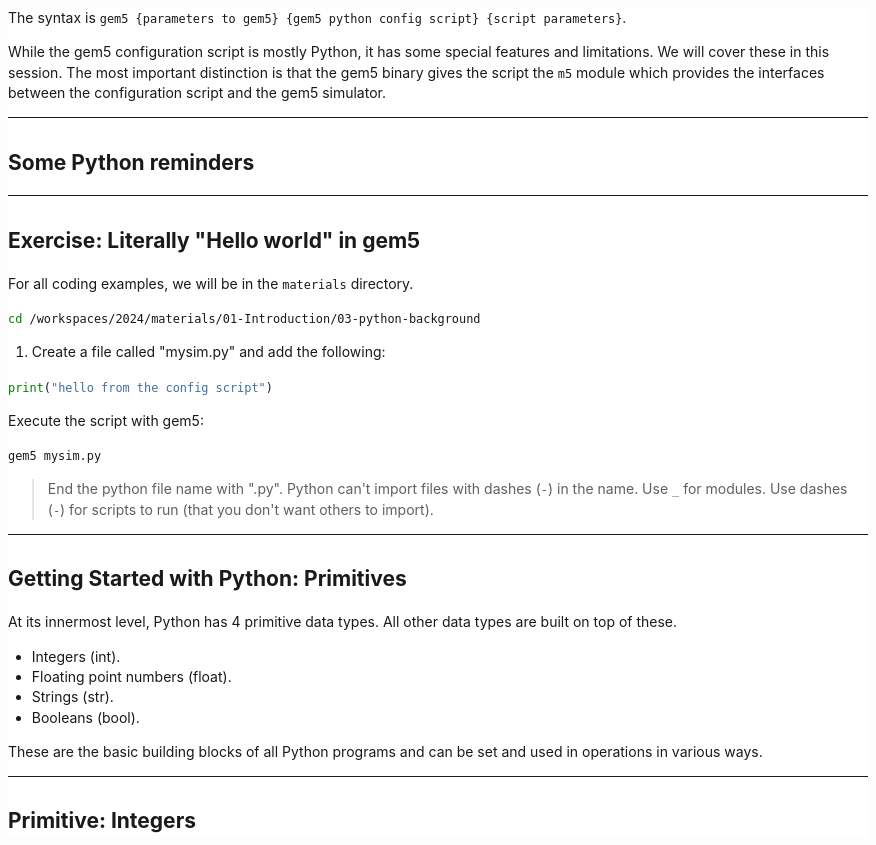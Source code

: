 The syntax is `gem5 {parameters to gem5} {gem5 python config script} {script parameters}`.

While the gem5 configuration script is mostly Python, it has some special features and limitations.
We will cover these in this session.
The most important distinction is that the gem5 binary gives the script the `m5` module which provides the interfaces between the configuration script and the gem5 simulator.

---



## Some Python reminders

---

## Exercise: Literally "Hello world" in gem5

For all coding examples, we will be in the `materials` directory.

```sh
cd /workspaces/2024/materials/01-Introduction/03-python-background
```

1. Create a file called "mysim.py" and add the following:

```python
print("hello from the config script")
```

Execute the script with gem5:

```shell
gem5 mysim.py
```

> End the python file name with ".py".
> Python can't import files with dashes (`-`) in the name. Use `_` for modules.
> Use dashes (`-`) for scripts to run (that you don't want others to import).

---

## Getting Started with Python: Primitives

At its innermost level, Python has 4 primitive data types.
All other data types are built on top of these.

- Integers (int).
- Floating point numbers (float).
- Strings (str).
- Booleans (bool).

These are the basic building blocks of all Python programs and can be set and used in operations in various ways.

---

## Primitive: Integers
